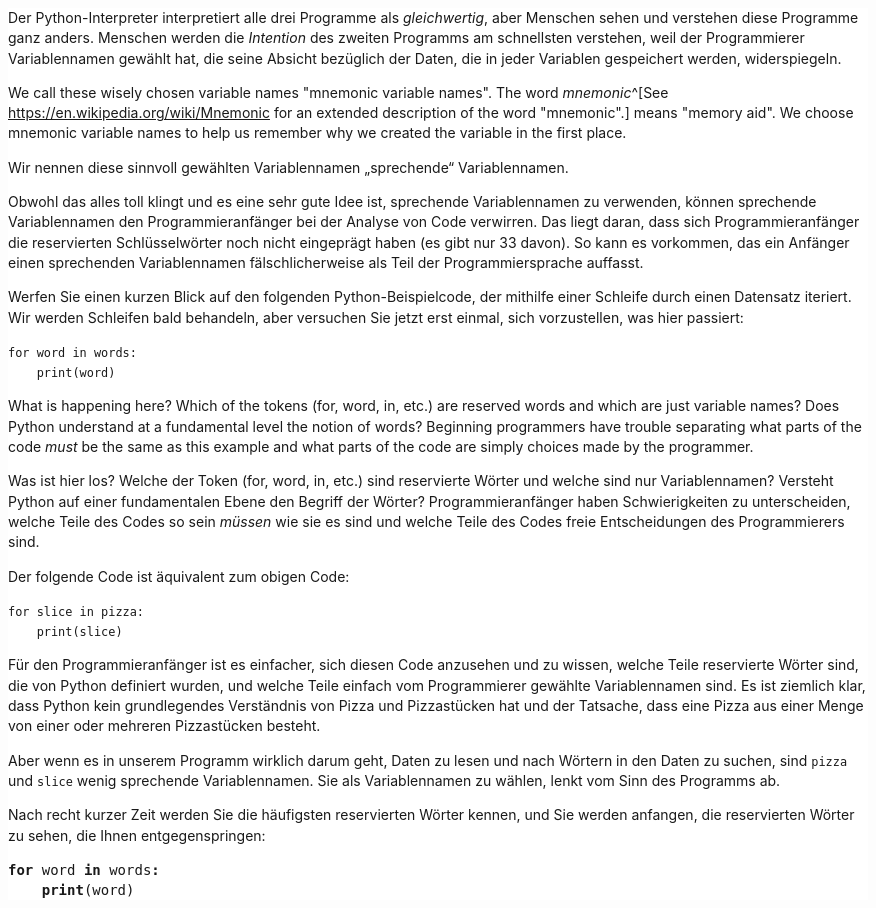 Der Python-Interpreter interpretiert alle drei Programme als *gleichwertig*, aber Menschen sehen und verstehen diese Programme ganz anders. Menschen werden die *Intention* des zweiten Programms am schnellsten verstehen, weil der Programmierer Variablennamen gewählt hat, die seine Absicht bezüglich der Daten, die in jeder Variablen gespeichert werden, widerspiegeln.

We call these wisely chosen variable names "mnemonic variable names". The word *mnemonic*^[See <https://en.wikipedia.org/wiki/Mnemonic> for an extended description of the word "mnemonic".] means "memory aid". We choose mnemonic variable names to help us remember why we created the variable in the first place.

Wir nennen diese sinnvoll gewählten Variablennamen „sprechende“ Variablennamen.

Obwohl das alles toll klingt und es eine sehr gute Idee ist, sprechende Variablennamen zu verwenden, können sprechende Variablennamen den Programmieranfänger bei der Analyse von Code verwirren. Das liegt daran, dass sich Programmieranfänger die reservierten Schlüsselwörter noch nicht eingeprägt haben (es gibt nur 33 davon). So kann es vorkommen, das ein Anfänger einen sprechenden Variablennamen fälschlicherweise als Teil der Programmiersprache auffasst.

Werfen Sie einen kurzen Blick auf den folgenden Python-Beispielcode, der mithilfe einer Schleife durch einen Datensatz iteriert. Wir werden Schleifen bald behandeln, aber versuchen Sie jetzt erst einmal, sich vorzustellen, was hier passiert:

~~~~ {.python}
for word in words:
    print(word)
~~~~

What is happening here? Which of the tokens (for, word, in, etc.) are reserved words and which are just variable names? Does Python understand at a fundamental level the notion of words? Beginning programmers have trouble separating what parts of the code *must* be the same as this example and what parts of the code are simply choices made by the programmer.

Was ist hier los? Welche der Token (for, word, in, etc.) sind reservierte Wörter und welche sind nur Variablennamen? Versteht Python auf einer fundamentalen Ebene den Begriff der Wörter? Programmieranfänger haben Schwierigkeiten zu unterscheiden, welche Teile des Codes so sein *müssen* wie sie es sind und welche Teile des Codes freie Entscheidungen des Programmierers sind.

Der folgende Code ist äquivalent zum obigen Code:

~~~~ {.python}
for slice in pizza:
    print(slice)
~~~~

Für den Programmieranfänger ist es einfacher, sich diesen Code anzusehen und zu wissen, welche Teile reservierte Wörter sind, die von Python definiert wurden, und welche Teile einfach vom Programmierer gewählte Variablennamen sind. Es ist ziemlich klar, dass Python kein grundlegendes Verständnis von Pizza und Pizzastücken hat und der Tatsache, dass eine Pizza aus einer Menge von einer oder mehreren Pizzastücken besteht.

Aber wenn es in unserem Programm wirklich darum geht, Daten zu lesen und nach Wörtern in den Daten zu suchen, sind `pizza` und `slice` wenig sprechende Variablennamen. Sie als Variablennamen zu wählen, lenkt vom Sinn des Programms ab.

Nach recht kurzer Zeit werden Sie die häufigsten reservierten Wörter kennen, und Sie werden anfangen, die reservierten Wörter zu sehen, die Ihnen entgegenspringen:

<pre>
<b>for</b> word <b>in</b> words<b>:</b>
    <b>print</b>(word)
</pre>
